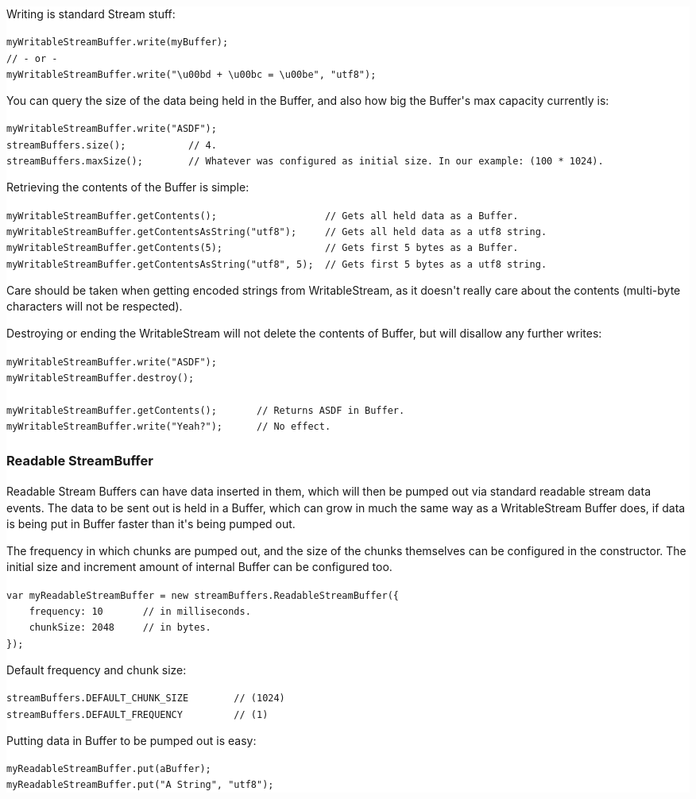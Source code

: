 Writing is standard Stream stuff:

	myWritableStreamBuffer.write(myBuffer);
	// - or -
	myWritableStreamBuffer.write("\u00bd + \u00bc = \u00be", "utf8");

You can query the size of the data being held in the Buffer, and also how big the Buffer's max capacity currently is: 

	myWritableStreamBuffer.write("ASDF");
	streamBuffers.size();			// 4.
	streamBuffers.maxSize();		// Whatever was configured as initial size. In our example: (100 * 1024).

Retrieving the contents of the Buffer is simple:

	myWritableStreamBuffer.getContents();					// Gets all held data as a Buffer.
	myWritableStreamBuffer.getContentsAsString("utf8");		// Gets all held data as a utf8 string.
	myWritableStreamBuffer.getContents(5);					// Gets first 5 bytes as a Buffer.
	myWritableStreamBuffer.getContentsAsString("utf8", 5);	// Gets first 5 bytes as a utf8 string.

Care should be taken when getting encoded strings from WritableStream, as it doesn't really care about the contents (multi-byte characters will not be respected).
 
Destroying or ending the WritableStream will not delete the contents of Buffer, but will disallow any further writes:

	myWritableStreamBuffer.write("ASDF");
	myWritableStreamBuffer.destroy();
	
	myWritableStreamBuffer.getContents();		// Returns ASDF in Buffer.
	myWritableStreamBuffer.write("Yeah?");		// No effect.
	

### Readable StreamBuffer

Readable Stream Buffers can have data inserted in them, which will then be pumped out via standard readable stream data events. The data to be sent out is held in a Buffer, which can grow in much the same way as a WritableStream Buffer does, if data is being put in Buffer faster than it's being pumped out. 

The frequency in which chunks are pumped out, and the size of the chunks themselves can be configured in the constructor. The initial size and increment amount of internal Buffer can be configured too.

	var myReadableStreamBuffer = new streamBuffers.ReadableStreamBuffer({
		frequency: 10		// in milliseconds.
		chunkSize: 2048		// in bytes.
	});

Default frequency and chunk size:

	streamBuffers.DEFAULT_CHUNK_SIZE 		// (1024)
	streamBuffers.DEFAULT_FREQUENCY			// (1)

Putting data in Buffer to be pumped out is easy:

	myReadableStreamBuffer.put(aBuffer);
	myReadableStreamBuffer.put("A String", "utf8");
